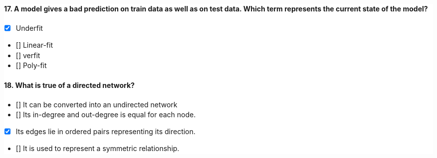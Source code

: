 #### 17. A model gives a bad prediction on train data as well as on test data. Which term represents the current state of the model?
- [x] Underfit
- [] Linear-fit
- [] verfit
- [] Poly-fit


#### 18. What is true of a directed network?
- [] It can be converted into an undirected network
- [] Its in-degree and out-degree is equal for each node.
- [x] Its edges lie in ordered pairs representing its direction.
- [] It is used to represent a symmetric relationship.